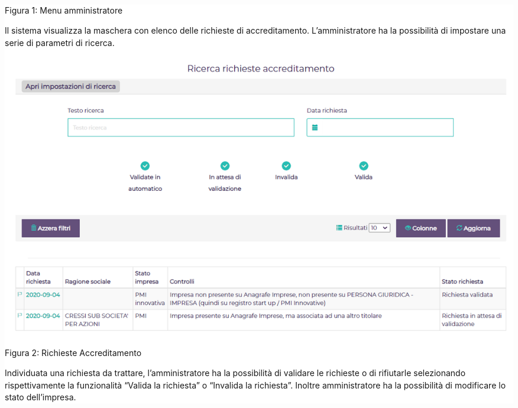 Figura 1: Menu amministratore

Il sistema visualizza la maschera con elenco delle richieste di accreditamento.
L’amministratore ha la possibilità di impostare una serie di parametri di
ricerca.

![](media/c5df02baf6a1daf9124b14394ebdde43.png)

Figura 2: Richieste Accreditamento

Individuata una richiesta da trattare, l’amministratore ha la possibilità di
validare le richieste o di rifiutarle selezionando rispettivamente la
funzionalità “Valida la richiesta” o “Invalida la richiesta”. Inoltre
amministratore ha la possibilità di modificare lo stato dell’impresa.
